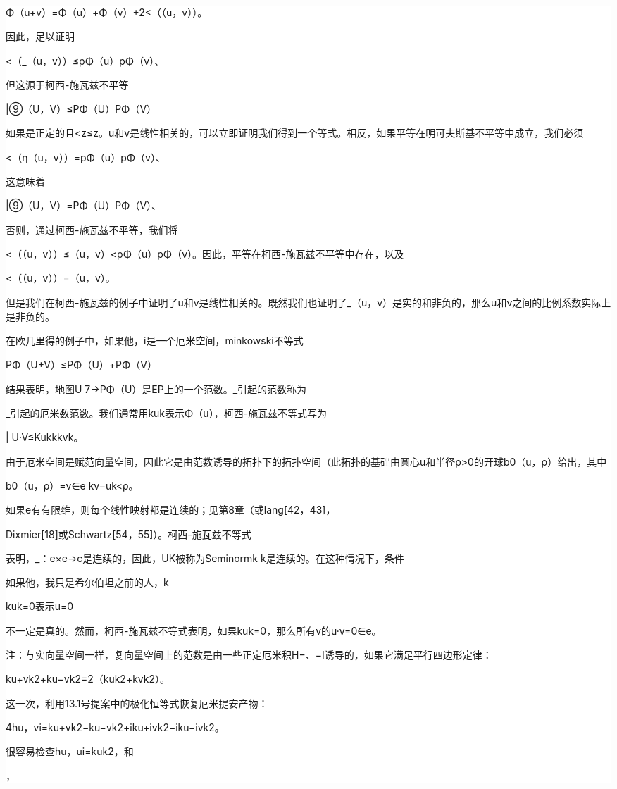 Φ（u+v）=Φ（u）+Φ（v）+2<（（u，v））。

因此，足以证明

<（_（u，v））≤pΦ（u）pΦ（v）、

但这源于柯西-施瓦兹不平等

|⑨（U，V）≤PΦ（U）PΦ（V）

如果是正定的且<z≤z。u和v是线性相关的，可以立即证明我们得到一个等式。相反，如果平等在明可夫斯基不平等中成立，我们必须

<（η（u，v））=pΦ（u）pΦ（v）、

这意味着

|⑨（U，V）=PΦ（U）PΦ（V）、

否则，通过柯西-施瓦兹不平等，我们将

<（（u，v））≤（u，v）<pΦ（u）pΦ（v）。因此，平等在柯西-施瓦兹不平等中存在，以及

<（（u，v））=（u，v）。

但是我们在柯西-施瓦兹的例子中证明了u和v是线性相关的。既然我们也证明了_（u，v）是实的和非负的，那么u和v之间的比例系数实际上是非负的。

在欧几里得的例子中，如果他，i是一个厄米空间，minkowski不等式

PΦ（U+V）≤PΦ（U）+PΦ（V）

结果表明，地图U 7→PΦ（U）是EP上的一个范数。_引起的范数称为

_引起的厄米数范数。我们通常用kuk表示Φ（u），柯西-施瓦兹不等式写为

| U·V≤Kukkkvk。

由于厄米空间是赋范向量空间，因此它是由范数诱导的拓扑下的拓扑空间（此拓扑的基础由圆心u和半径ρ>0的开球b0（u，ρ）给出，其中

b0（u，ρ）=v∈e kv−uk<ρ。

如果e有有限维，则每个线性映射都是连续的；见第8章（或lang[42，43]，

Dixmier[18]或Schwartz[54，55]）。柯西-施瓦兹不等式

表明，_：e×e→c是连续的，因此，UK被称为Seminormk k是连续的。在这种情况下，条件

如果他，我只是希尔伯坦之前的人，k

kuk=0表示u=0

不一定是真的。然而，柯西-施瓦兹不等式表明，如果kuk=0，那么所有v的u·v=0∈e。

注：与实向量空间一样，复向量空间上的范数是由一些正定厄米积H−、−I诱导的，如果它满足平行四边形定律：

ku+vk2+ku−vk2=2（kuk2+kvk2）。

这一次，利用13.1号提案中的极化恒等式恢复厄米提安产物：

4hu，vi=ku+vk2−ku−vk2+iku+ivk2−iku−ivk2。

很容易检查hu，ui=kuk2，和

，
